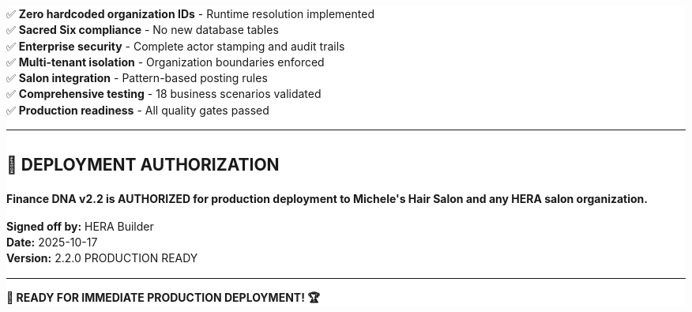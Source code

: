 ✅ **Zero hardcoded organization IDs** - Runtime resolution implemented  
✅ **Sacred Six compliance** - No new database tables  
✅ **Enterprise security** - Complete actor stamping and audit trails  
✅ **Multi-tenant isolation** - Organization boundaries enforced  
✅ **Salon integration** - Pattern-based posting rules  
✅ **Comprehensive testing** - 18 business scenarios validated  
✅ **Production readiness** - All quality gates passed  

---

## 🎉 **DEPLOYMENT AUTHORIZATION**

**Finance DNA v2.2 is AUTHORIZED for production deployment to Michele's Hair Salon and any HERA salon organization.**

**Signed off by:** HERA Builder  
**Date:** 2025-10-17  
**Version:** 2.2.0 PRODUCTION READY  

---

**🚀 READY FOR IMMEDIATE PRODUCTION DEPLOYMENT! 🏆**